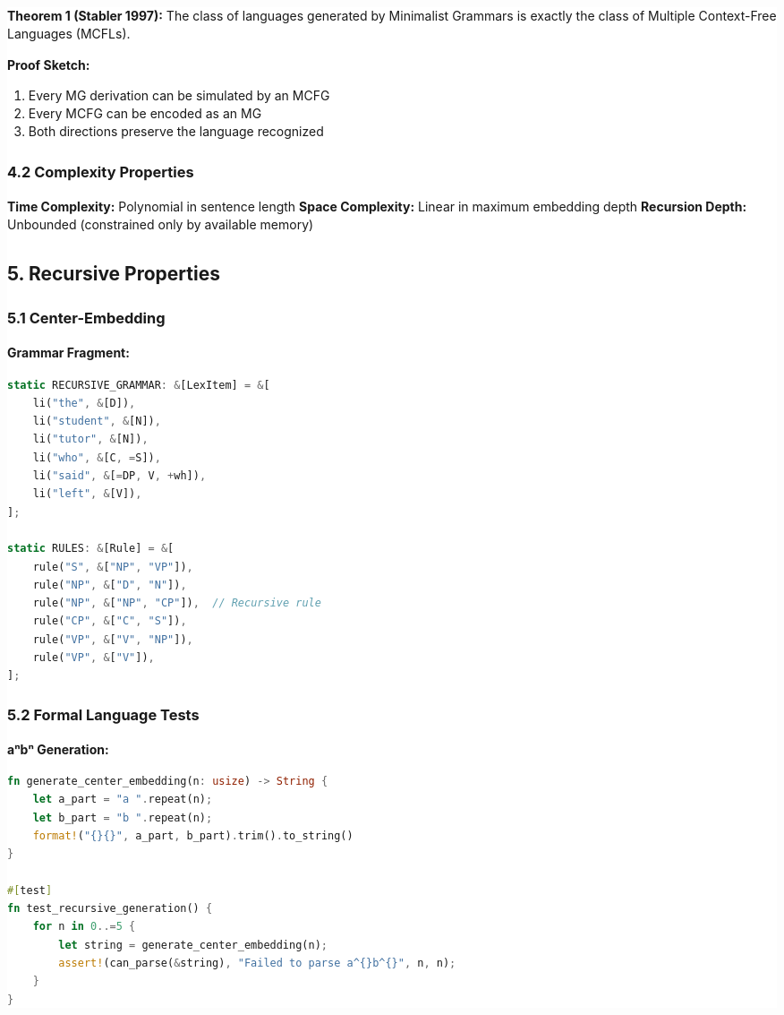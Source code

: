 **Theorem 1 (Stabler 1997):** 
The class of languages generated by Minimalist Grammars is exactly the class of Multiple Context-Free Languages (MCFLs).

**Proof Sketch:**
1. Every MG derivation can be simulated by an MCFG
2. Every MCFG can be encoded as an MG
3. Both directions preserve the language recognized

### 4.2 Complexity Properties

**Time Complexity:** Polynomial in sentence length
**Space Complexity:** Linear in maximum embedding depth
**Recursion Depth:** Unbounded (constrained only by available memory)

## 5. Recursive Properties

### 5.1 Center-Embedding

**Grammar Fragment:**
```rust
static RECURSIVE_GRAMMAR: &[LexItem] = &[
    li("the", &[D]),
    li("student", &[N]),
    li("tutor", &[N]),
    li("who", &[C, =S]),
    li("said", &[=DP, V, +wh]),
    li("left", &[V]),
];

static RULES: &[Rule] = &[
    rule("S", &["NP", "VP"]),
    rule("NP", &["D", "N"]),
    rule("NP", &["NP", "CP"]),  // Recursive rule
    rule("CP", &["C", "S"]),
    rule("VP", &["V", "NP"]),
    rule("VP", &["V"]),
];
```

### 5.2 Formal Language Tests

**aⁿbⁿ Generation:**
```rust
fn generate_center_embedding(n: usize) -> String {
    let a_part = "a ".repeat(n);
    let b_part = "b ".repeat(n);
    format!("{}{}", a_part, b_part).trim().to_string()
}

#[test]
fn test_recursive_generation() {
    for n in 0..=5 {
        let string = generate_center_embedding(n);
        assert!(can_parse(&string), "Failed to parse a^{}b^{}", n, n);
    }
}
```
